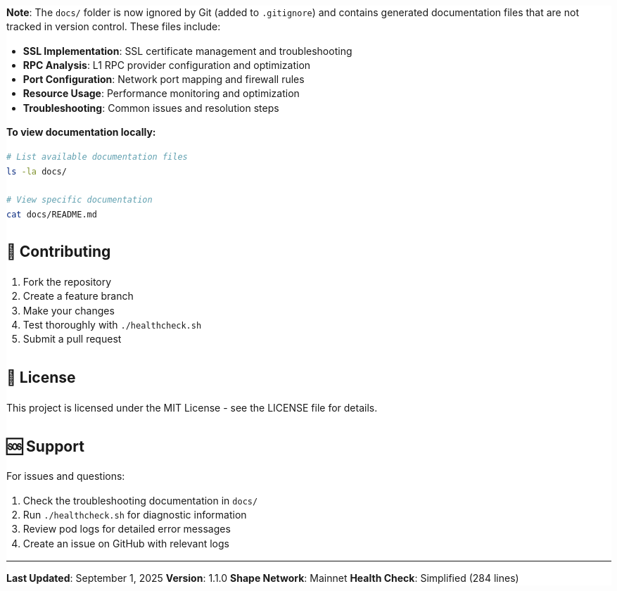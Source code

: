 **Note**: The `docs/` folder is now ignored by Git (added to `.gitignore`) and contains generated documentation files that are not tracked in version control. These files include:

- **SSL Implementation**: SSL certificate management and troubleshooting
- **RPC Analysis**: L1 RPC provider configuration and optimization
- **Port Configuration**: Network port mapping and firewall rules
- **Resource Usage**: Performance monitoring and optimization
- **Troubleshooting**: Common issues and resolution steps

**To view documentation locally:**
```bash
# List available documentation files
ls -la docs/

# View specific documentation
cat docs/README.md
```

## 🤝 Contributing

1. Fork the repository
2. Create a feature branch
3. Make your changes
4. Test thoroughly with `./healthcheck.sh`
5. Submit a pull request

## 📄 License

This project is licensed under the MIT License - see the LICENSE file for details.

## 🆘 Support

For issues and questions:
1. Check the troubleshooting documentation in `docs/`
2. Run `./healthcheck.sh` for diagnostic information
3. Review pod logs for detailed error messages
4. Create an issue on GitHub with relevant logs

---

**Last Updated**: September 1, 2025
**Version**: 1.1.0
**Shape Network**: Mainnet
**Health Check**: Simplified (284 lines)
